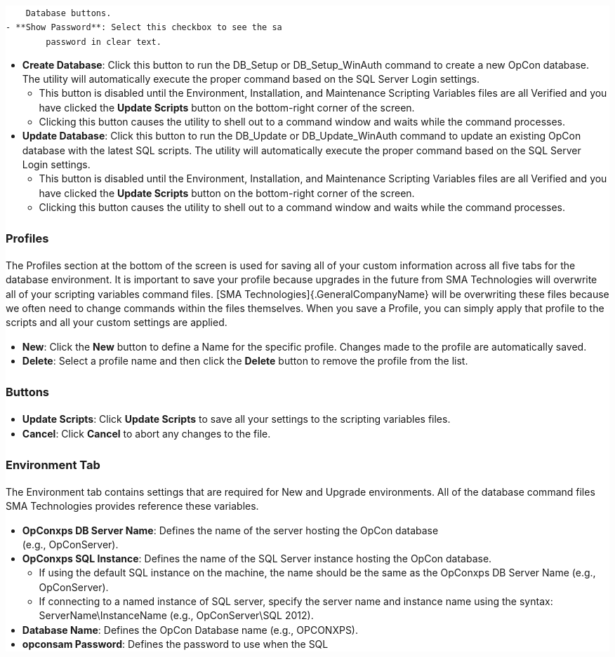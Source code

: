        Database buttons.
    - **Show Password**: Select this checkbox to see the sa
            password in clear text.
- **Create Database**: Click this button to run the DB_Setup or
    DB_Setup_WinAuth command to create a new OpCon database. The utility
    will automatically execute the proper command based on the SQL
    Server Login settings.
  - This button is disabled until the Environment, Installation, and
        Maintenance Scripting Variables files are all Verified and you
        have clicked the **Update Scripts** button on the bottom-right
        corner of the screen.
  - Clicking this button causes the utility to shell out to a
        command window and waits while the command processes.
- **Update Database**: Click this button to run the DB_Update or
    DB_Update_WinAuth command to update an existing OpCon database with
    the latest SQL scripts. The utility will automatically execute the
    proper command based on the SQL Server Login settings.
  - This button is disabled until the Environment, Installation, and
        Maintenance Scripting Variables files are all Verified and you
        have clicked the **Update Scripts** button on the bottom-right
        corner of the screen.
  - Clicking this button causes the utility to shell out to a
        command window and waits while the command processes.

### Profiles

The Profiles section at the bottom of the screen is used for saving all
of your custom information across all five tabs for the database
environment. It is important to save your profile because upgrades in
the future from SMA Technologies will overwrite all of your scripting variables command files. [SMA
Technologies]{.GeneralCompanyName} will be overwriting these files
because we often need to change commands within the files themselves.
When you save a Profile, you can simply apply that profile to the
scripts and all your custom settings are applied.

- **New**: Click the **New** button to define a Name for the specific
    profile. Changes made to the profile are automatically saved.
- **Delete**: Select a profile name and then click the **Delete**
    button to remove the profile from the list.

### Buttons

- **Update Scripts**: Click **Update Scripts** to save all your
    settings to the scripting variables files.
- **Cancel**: Click **Cancel** to abort any changes to the file.

### Environment Tab

The Environment tab contains settings that are required for New and
Upgrade environments. All of the database command files SMA Technologies provides reference these variables.

- **OpConxps DB Server Name**: Defines the name of the server hosting
    the OpCon database\
    (e.g., OpConServer).
- **OpConxps SQL Instance**: Defines the name of the SQL Server
    instance hosting the OpCon database.
  - If using the default SQL instance on the machine, the name
        should be the same as the OpConxps DB Server Name (e.g.,
        OpConServer).
  - If connecting to a named instance of SQL server, specify the
        server name and instance name using the syntax:
        ServerName\\InstanceName (e.g., OpConServer\\SQL 2012).
- **Database Name**: Defines the OpCon Database name (e.g., OPCONXPS).
- **opconsam Password**: Defines the password to use when the SQL